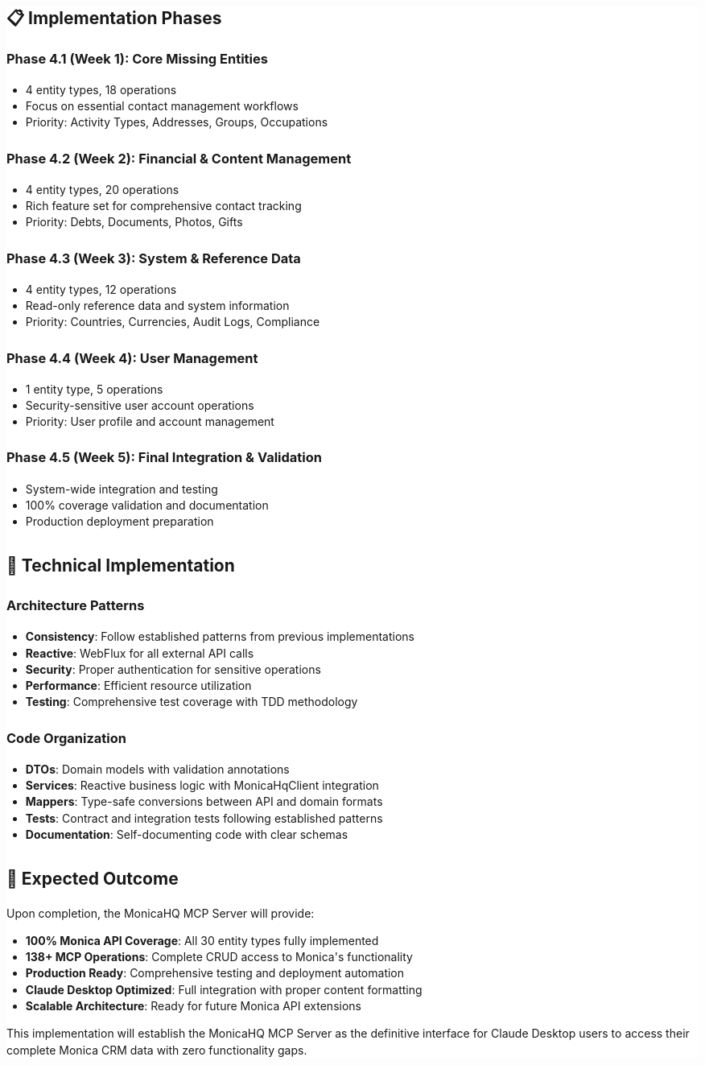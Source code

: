 ## 📋 Implementation Phases

### Phase 4.1 (Week 1): Core Missing Entities
- 4 entity types, 18 operations
- Focus on essential contact management workflows
- Priority: Activity Types, Addresses, Groups, Occupations

### Phase 4.2 (Week 2): Financial & Content Management  
- 4 entity types, 20 operations
- Rich feature set for comprehensive contact tracking
- Priority: Debts, Documents, Photos, Gifts

### Phase 4.3 (Week 3): System & Reference Data
- 4 entity types, 12 operations
- Read-only reference data and system information
- Priority: Countries, Currencies, Audit Logs, Compliance

### Phase 4.4 (Week 4): User Management
- 1 entity type, 5 operations
- Security-sensitive user account operations
- Priority: User profile and account management

### Phase 4.5 (Week 5): Final Integration & Validation
- System-wide integration and testing
- 100% coverage validation and documentation
- Production deployment preparation

## 🔧 Technical Implementation

### Architecture Patterns
- **Consistency**: Follow established patterns from previous implementations
- **Reactive**: WebFlux for all external API calls
- **Security**: Proper authentication for sensitive operations
- **Performance**: Efficient resource utilization
- **Testing**: Comprehensive test coverage with TDD methodology

### Code Organization
- **DTOs**: Domain models with validation annotations
- **Services**: Reactive business logic with MonicaHqClient integration
- **Mappers**: Type-safe conversions between API and domain formats
- **Tests**: Contract and integration tests following established patterns
- **Documentation**: Self-documenting code with clear schemas

## 🎉 Expected Outcome

Upon completion, the MonicaHQ MCP Server will provide:
- **100% Monica API Coverage**: All 30 entity types fully implemented
- **138+ MCP Operations**: Complete CRUD access to Monica's functionality
- **Production Ready**: Comprehensive testing and deployment automation
- **Claude Desktop Optimized**: Full integration with proper content formatting
- **Scalable Architecture**: Ready for future Monica API extensions

This implementation will establish the MonicaHQ MCP Server as the definitive interface for Claude Desktop users to access their complete Monica CRM data with zero functionality gaps.